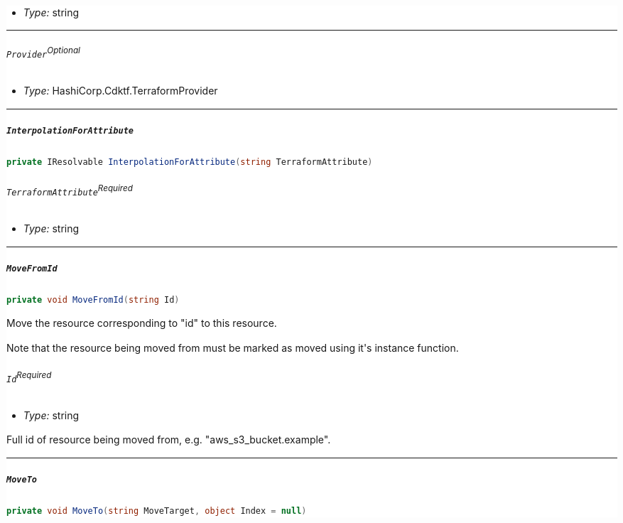 - *Type:* string

---

###### `Provider`<sup>Optional</sup> <a name="Provider" id="rhizo-co-terraform-provider-oci.coreVolumeAttachment.CoreVolumeAttachment.importFrom.parameter.provider"></a>

- *Type:* HashiCorp.Cdktf.TerraformProvider

---

##### `InterpolationForAttribute` <a name="InterpolationForAttribute" id="rhizo-co-terraform-provider-oci.coreVolumeAttachment.CoreVolumeAttachment.interpolationForAttribute"></a>

```csharp
private IResolvable InterpolationForAttribute(string TerraformAttribute)
```

###### `TerraformAttribute`<sup>Required</sup> <a name="TerraformAttribute" id="rhizo-co-terraform-provider-oci.coreVolumeAttachment.CoreVolumeAttachment.interpolationForAttribute.parameter.terraformAttribute"></a>

- *Type:* string

---

##### `MoveFromId` <a name="MoveFromId" id="rhizo-co-terraform-provider-oci.coreVolumeAttachment.CoreVolumeAttachment.moveFromId"></a>

```csharp
private void MoveFromId(string Id)
```

Move the resource corresponding to "id" to this resource.

Note that the resource being moved from must be marked as moved using it's instance function.

###### `Id`<sup>Required</sup> <a name="Id" id="rhizo-co-terraform-provider-oci.coreVolumeAttachment.CoreVolumeAttachment.moveFromId.parameter.id"></a>

- *Type:* string

Full id of resource being moved from, e.g. "aws_s3_bucket.example".

---

##### `MoveTo` <a name="MoveTo" id="rhizo-co-terraform-provider-oci.coreVolumeAttachment.CoreVolumeAttachment.moveTo"></a>

```csharp
private void MoveTo(string MoveTarget, object Index = null)
```
